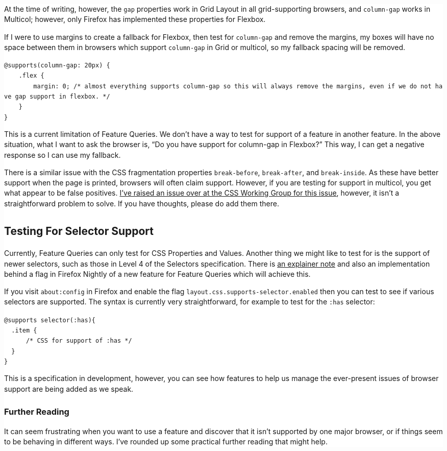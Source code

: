 At the time of writing, however, the `gap` properties work in Grid Layout in all grid-supporting browsers, and `column-gap` works in Multicol; however, only Firefox has implemented these properties for Flexbox.

If I were to use margins to create a fallback for Flexbox, then test for `column-gap` and remove the margins, my boxes will have no space between them in browsers which support `column-gap` in Grid or multicol, so my fallback spacing will be removed.

<div class="break-out">

<pre><code class="language-css">@supports(column-gap: 20px) {
    .flex {
        margin: 0; /* almost everything supports column-gap so this will always remove the margins, even if we do not have gap support in flexbox. */
    }
}
</code></pre></div>

This is a current limitation of Feature Queries. We don’t have a way to test for support of a feature in another feature. In the above situation, what I want to ask the browser is, “Do you have support for column-gap in Flexbox?” This way, I can get a negative response so I can use my fallback.

There is a similar issue with the CSS fragmentation properties `break-before`, `break-after`, and `break-inside`. As these have better support when the page is printed, browsers will often claim support. However, if you are testing for support in multicol, you get what appear to be false positives. [I’ve raised an issue over at the CSS Working Group for this issue](https://github.com/w3c/csswg-drafts/issues/3559), however, it isn’t a straightforward problem to solve. If you have thoughts, please do add them there.

## Testing For Selector Support

Currently, Feature Queries can only test for CSS Properties and Values. Another thing we might like to test for is the support of newer selectors, such as those in Level 4 of the Selectors specification. There is [an explainer note](https://github.com/dbaron/css-supports-functions/blob/master/explainer.md) and also an implementation behind a flag in Firefox Nightly of a new feature for Feature Queries which will achieve this.

If you visit `about:config` in Firefox and enable the flag `layout.css.supports-selector.enabled` then you can test to see if various selectors are supported. The syntax is currently very straightforward, for example to test for the `:has` selector:

<pre><code class="language-css">@supports selector(:has){
  .item {
      /* CSS for support of :has */
  }
}
</code></pre>

This is a specification in development, however, you can see how features to help us manage the ever-present issues of browser support are being added as we speak.

### Further Reading

It can seem frustrating when you want to use a feature and discover that it isn’t supported by one major browser, or if things seem to be behaving in different ways. I’ve rounded up some practical further reading that might help.
